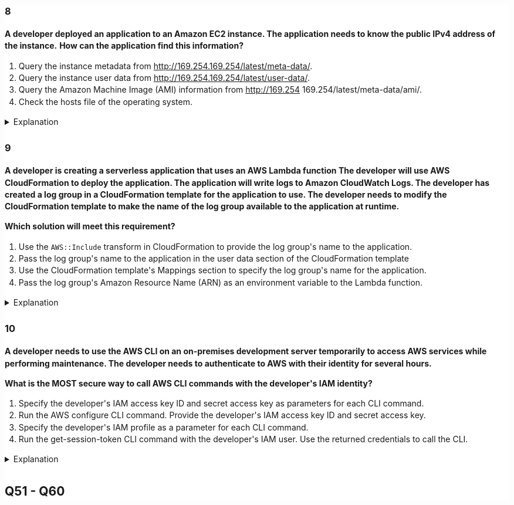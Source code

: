 ### 8

**A developer deployed an application to an Amazon EC2 instance. The application needs to know the public IPv4 address of the instance.**
**How can the application find this information?**

1. Query the instance metadata from http://169.254.169.254/latest/meta-data/.
2. Query the instance user data from http://169.254.169.254/latest/user-data/.
3. Query the Amazon Machine Image (AMI) information from http://169.254 169.254/latest/meta-data/ami/.
4. Check the hosts file of the operating system.

<details><summary>Explanation</summary></details>

### 9

**A developer is creating a serverless application that uses an AWS Lambda function The developer will use AWS CloudFormation to deploy the application. The application will write logs to Amazon CloudWatch Logs. The developer has created a log group in a CloudFormation template for the application to use. The developer needs to modify the CloudFormation template to make the name of the log group available to the application at runtime.**

**Which solution will meet this requirement?**

1. Use the `AWS::Include` transform in CloudFormation to provide the log group's name to the application.
1. Pass the log group's name to the application in the user data section of the CloudFormation template
1. Use the CloudFormation template's Mappings section to specify the log group's name for the application.
1. Pass the log group's Amazon Resource Name (ARN) as an environment variable to the Lambda function.

<details><summary>Explanation</summary></details>

### 10

**A developer needs to use the AWS CLI on an on-premises development server temporarily to access AWS services while performing maintenance. The developer needs to authenticate to AWS with their identity for several hours.**

**What is the MOST secure way to call AWS CLI commands with the developer's IAM identity?**

1. Specify the developer's IAM access key ID and secret access key as parameters for each CLI command.
2. Run the AWS configure CLI command. Provide the developer's IAM access key ID and secret access key.
3. Specify the developer's IAM profile as a parameter for each CLI command.
4. Run the get-session-token CLI command with the developer's IAM user. Use the returned credentials to call the CLI.

<details><summary>Explanation</summary></details>


## Q51 - Q60
